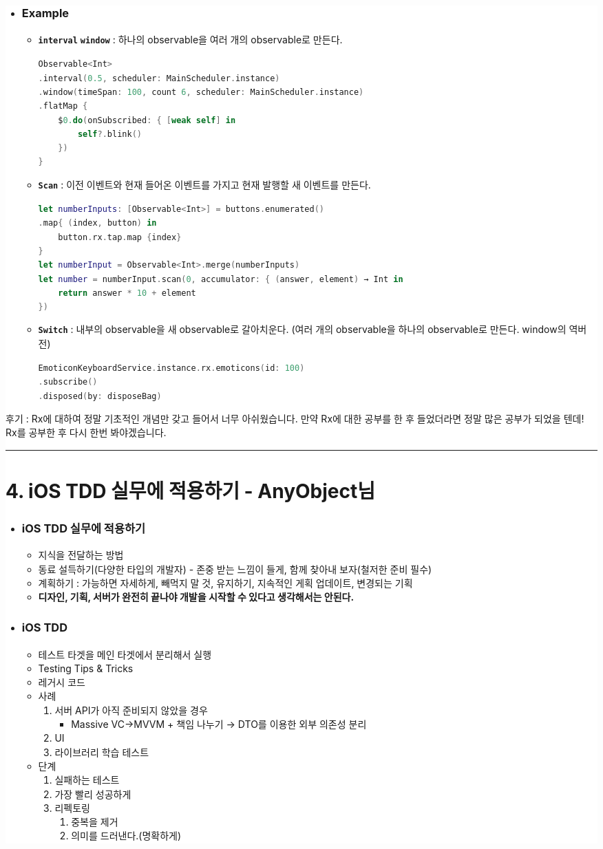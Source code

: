 - ### Example
  - **`interval`**
    **`window`** : 하나의 observable을 여러 개의 observable로 만든다.
    ```swift
    Observable<Int>
    .interval(0.5, scheduler: MainScheduler.instance)
    .window(timeSpan: 100, count 6, scheduler: MainScheduler.instance)
    .flatMap {
        $0.do(onSubscribed: { [weak self] in
            self?.blink()
        })
    }
    ```
  - **`Scan`** : 이전 이벤트와 현재 들어온 이벤트를 가지고 현재 발행할 새 이벤트를 만든다.
    ```swift
    let numberInputs: [Observable<Int>] = buttons.enumerated()
    .map{ (index, button) in
        button.rx.tap.map {index}
    }
    let numberInput = Observable<Int>.merge(numberInputs)
    let number = numberInput.scan(0, accumulator: { (answer, element) → Int in
    	return answer * 10 + element
    })
    ```
  - **`Switch`** : 내부의 observable을 새 observable로 갈아치운다. (여러 개의 observable을 하나의 observable로 만든다. window의 역버전)
    ```swift
    EmoticonKeyboardService.instance.rx.emoticons(id: 100)
    .subscribe()
    .disposed(by: disposeBag)
    ```

후기 : Rx에 대하여 정말 기초적인 개념만 갖고 들어서 너무 아쉬웠습니다. 만약 Rx에 대한 공부를 한 후 들었더라면 정말 많은 공부가 되었을 텐데! Rx를 공부한 후 다시 한번 봐야겠습니다.

------
# 4. iOS TDD 실무에 적용하기 - AnyObject님
- ### iOS TDD 실무에 적용하기

  - 지식을 전달하는 방법
  - 동료 설득하기(다양한 타입의 개발자) - 존중 받는 느낌이 들게, 함께 찾아내 보자(철저한 준비 필수)
  - 계획하기 : 가능하면 자세하게, 빼먹지 말 것, 유지하기, 지속적인 게획 업데이트, 변경되는 기획
  - **디자인, 기획, 서버가 완전히 끝나야 개발을 시작할 수 있다고 생각해서는 안된다.**

- ### iOS TDD

  - 테스트 타겟을 메인 타겟에서 분리해서 실행
  - Testing Tips & Tricks
  - 레거시 코드
  - 사례
    1. 서버 API가 아직 준비되지 않았을 경우
       - Massive VC→MVVM + 책임 나누기 → DTO를 이용한 외부 의존성 분리
    2. UI
    3. 라이브러리 학습 테스트
  - 단계
    1. 실패하는 테스트
    2. 가장 빨리 성공하게
    3. 리펙토링
       1. 중복을 제거
       2. 의미를 드러낸다.(명확하게)
